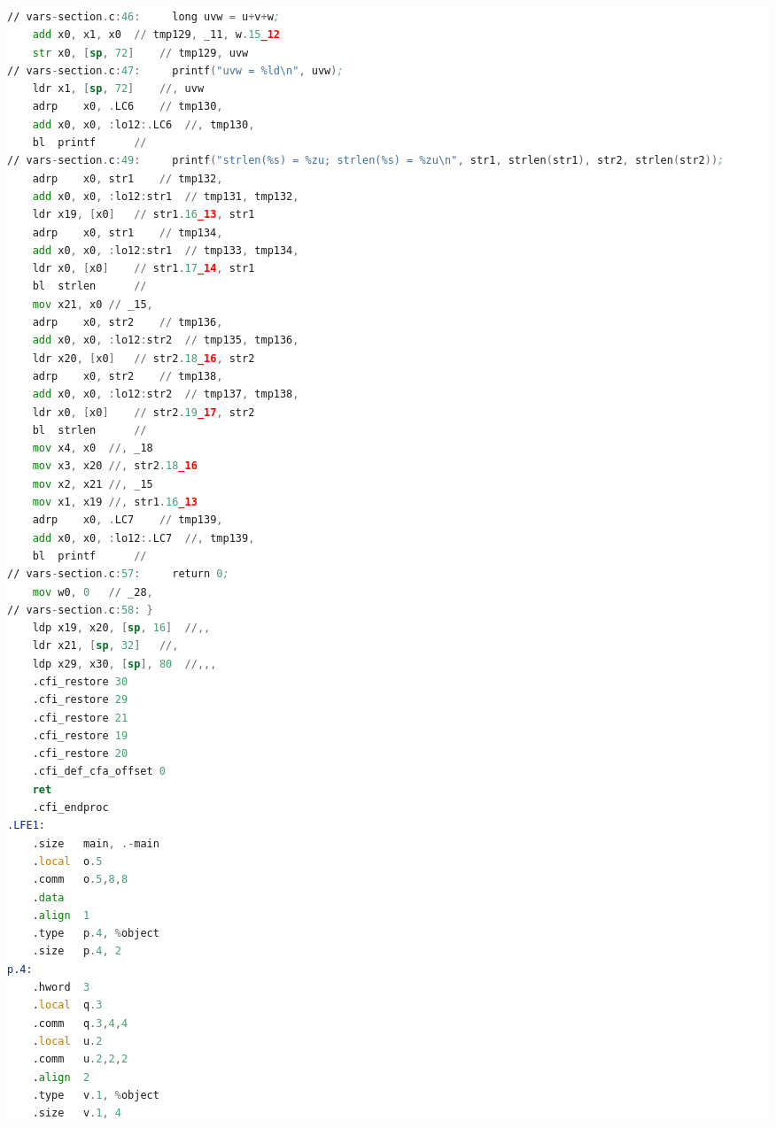 ```asm linenums="1"
// vars-section.c:46:     long uvw = u+v+w;
	add	x0, x1, x0	// tmp129, _11, w.15_12
	str	x0, [sp, 72]	// tmp129, uvw
// vars-section.c:47:     printf("uvw = %ld\n", uvw);
	ldr	x1, [sp, 72]	//, uvw
	adrp	x0, .LC6	// tmp130,
	add	x0, x0, :lo12:.LC6	//, tmp130,
	bl	printf		//
// vars-section.c:49:     printf("strlen(%s) = %zu; strlen(%s) = %zu\n", str1, strlen(str1), str2, strlen(str2));
	adrp	x0, str1	// tmp132,
	add	x0, x0, :lo12:str1	// tmp131, tmp132,
	ldr	x19, [x0]	// str1.16_13, str1
	adrp	x0, str1	// tmp134,
	add	x0, x0, :lo12:str1	// tmp133, tmp134,
	ldr	x0, [x0]	// str1.17_14, str1
	bl	strlen		//
	mov	x21, x0	// _15,
	adrp	x0, str2	// tmp136,
	add	x0, x0, :lo12:str2	// tmp135, tmp136,
	ldr	x20, [x0]	// str2.18_16, str2
	adrp	x0, str2	// tmp138,
	add	x0, x0, :lo12:str2	// tmp137, tmp138,
	ldr	x0, [x0]	// str2.19_17, str2
	bl	strlen		//
	mov	x4, x0	//, _18
	mov	x3, x20	//, str2.18_16
	mov	x2, x21	//, _15
	mov	x1, x19	//, str1.16_13
	adrp	x0, .LC7	// tmp139,
	add	x0, x0, :lo12:.LC7	//, tmp139,
	bl	printf		//
// vars-section.c:57:     return 0;
	mov	w0, 0	// _28,
// vars-section.c:58: }
	ldp	x19, x20, [sp, 16]	//,,
	ldr	x21, [sp, 32]	//,
	ldp	x29, x30, [sp], 80	//,,,
	.cfi_restore 30
	.cfi_restore 29
	.cfi_restore 21
	.cfi_restore 19
	.cfi_restore 20
	.cfi_def_cfa_offset 0
	ret	
	.cfi_endproc
.LFE1:
	.size	main, .-main
	.local	o.5
	.comm	o.5,8,8
	.data
	.align	1
	.type	p.4, %object
	.size	p.4, 2
p.4:
	.hword	3
	.local	q.3
	.comm	q.3,4,4
	.local	u.2
	.comm	u.2,2,2
	.align	2
	.type	v.1, %object
	.size	v.1, 4
```